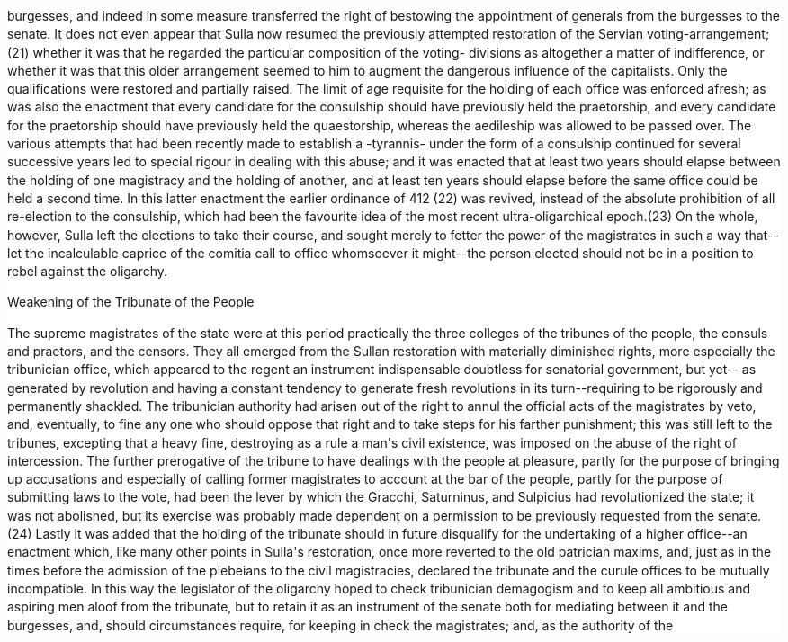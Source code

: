 burgesses, and indeed in some measure transferred the right of
bestowing the appointment of generals from the burgesses to the
senate.  It does not even appear that Sulla now resumed the previously
attempted restoration of the Servian voting-arrangement;(21) whether
it was that he regarded the particular composition of the voting-
divisions as altogether a matter of indifference, or whether it was
that this older arrangement seemed to him to augment the dangerous
influence of the capitalists.  Only the qualifications were restored
and partially raised.  The limit of age requisite for the holding
of each office was enforced afresh; as was also the enactment that
every candidate for the consulship should have previously held the
praetorship, and every candidate for the praetorship should have
previously held the quaestorship, whereas the aedileship was
allowed to be passed over.  The various attempts that had been
recently made to establish a -tyrannis- under the form of a
consulship continued for several successive years led to special
rigour in dealing with this abuse; and it was enacted that at
least two years should elapse between the holding of one magistracy
and the holding of another, and at least ten years should elapse
before the same office could be held a second time.  In this
latter enactment the earlier ordinance of 412 (22) was revived,
instead of the absolute prohibition of all re-election to the
consulship, which had been the favourite idea of the most recent
ultra-oligarchical epoch.(23)  On the whole, however, Sulla left
the elections to take their course, and sought merely to fetter the
power of the magistrates in such a way that--let the incalculable
caprice of the comitia call to office whomsoever it might--the person
elected should not be in a position to rebel against the oligarchy.

Weakening of the Tribunate of the People

The supreme magistrates of the state were at this period practically
the three colleges of the tribunes of the people, the consuls and
praetors, and the censors.  They all emerged from the Sullan
restoration with materially diminished rights, more especially
the tribunician office, which appeared to the regent an instrument
indispensable doubtless for senatorial government, but yet--
as generated by revolution and having a constant tendency to
generate fresh revolutions in its turn--requiring to be rigorously
and permanently shackled.  The tribunician authority had arisen out
of the right to annul the official acts of the magistrates by veto,
and, eventually, to fine any one who should oppose that right and to
take steps for his farther punishment; this was still left to the
tribunes, excepting that a heavy fine, destroying as a rule a man's
civil existence, was imposed on the abuse of the right of intercession.
The further prerogative of the tribune to have dealings with the
people at pleasure, partly for the purpose of bringing up accusations
and especially of calling former magistrates to account at the bar
of the people, partly for the purpose of submitting laws to the vote,
had been the lever by which the Gracchi, Saturninus, and Sulpicius
had revolutionized the state; it was not abolished, but its exercise
was probably made dependent on a permission to be previously requested
from the senate.(24)  Lastly it was added that the holding of
the tribunate should in future disqualify for the undertaking of
a higher office--an enactment which, like many other points in Sulla's
restoration, once more reverted to the old patrician maxims, and,
just as in the times before the admission of the plebeians to
the civil magistracies, declared the tribunate and the curule
offices to be mutually incompatible.  In this way the legislator
of the oligarchy hoped to check tribunician demagogism and to keep
all ambitious and aspiring men aloof from the tribunate, but to
retain it as an instrument of the senate both for mediating
between it and the burgesses, and, should circumstances require,
for keeping in check the magistrates; and, as the authority of the
